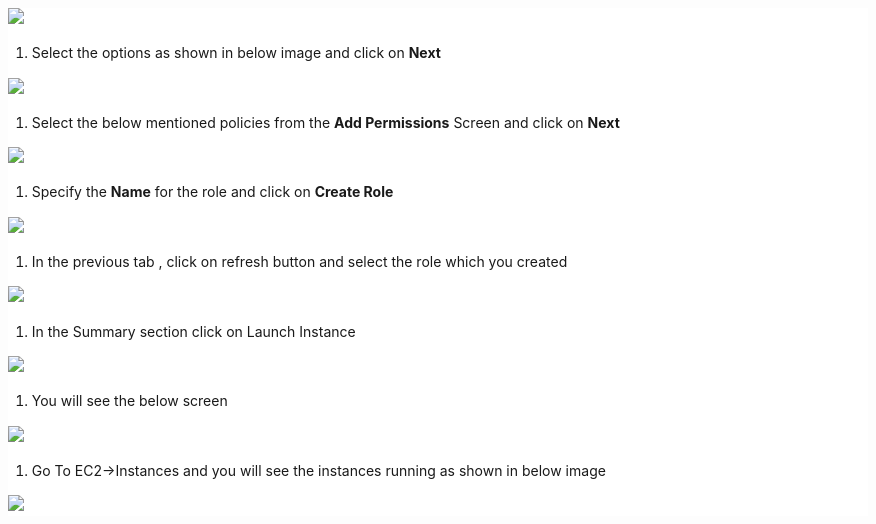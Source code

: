![](Aspose.Words.d57fd952-0f64-432a-9794-4f43074846fb.008.png)

1. Select the options as shown in below image and click on **Next**

![](Aspose.Words.d57fd952-0f64-432a-9794-4f43074846fb.009.png)

1. Select the below mentioned policies from the **Add Permissions** Screen and click on **Next** 

![](Aspose.Words.d57fd952-0f64-432a-9794-4f43074846fb.010.png)






1. Specify the **Name** for the role and click on **Create Role**

![](Aspose.Words.d57fd952-0f64-432a-9794-4f43074846fb.011.png)

1. In the previous tab , click on refresh button and select the role which you created

![](Aspose.Words.d57fd952-0f64-432a-9794-4f43074846fb.012.png)

1. In the Summary section click on Launch Instance

![](Aspose.Words.d57fd952-0f64-432a-9794-4f43074846fb.013.png)

1. You will see the below screen

![](Aspose.Words.d57fd952-0f64-432a-9794-4f43074846fb.014.png)


1. Go To EC2->Instances and you will see the instances running as shown in below image

![](Aspose.Words.d57fd952-0f64-432a-9794-4f43074846fb.015.png)



































